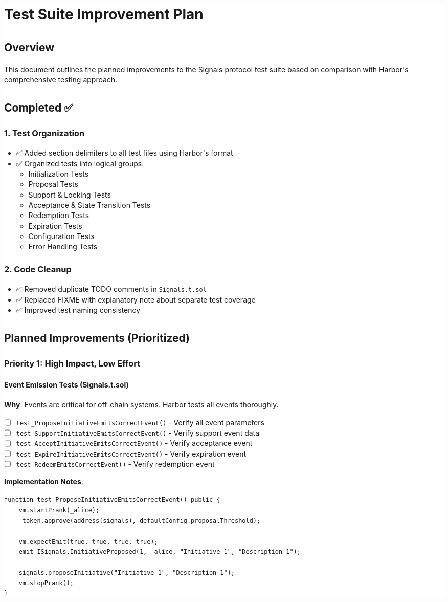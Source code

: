 # Test Suite Improvement Plan

## Overview

This document outlines the planned improvements to the Signals protocol test suite based on comparison with Harbor's comprehensive testing approach.

## Completed ✅

### 1. Test Organization

- ✅ Added section delimiters to all test files using Harbor's format
- ✅ Organized tests into logical groups:
  - Initialization Tests
  - Proposal Tests
  - Support & Locking Tests
  - Acceptance & State Transition Tests
  - Redemption Tests
  - Expiration Tests
  - Configuration Tests
  - Error Handling Tests

### 2. Code Cleanup

- ✅ Removed duplicate TODO comments in `Signals.t.sol`
- ✅ Replaced FIXME with explanatory note about separate test coverage
- ✅ Improved test naming consistency

## Planned Improvements (Prioritized)

### Priority 1: High Impact, Low Effort

#### Event Emission Tests (Signals.t.sol)

**Why**: Events are critical for off-chain systems. Harbor tests all events thoroughly.

- [ ] `test_ProposeInitiativeEmitsCorrectEvent()` - Verify all event parameters
- [ ] `test_SupportInitiativeEmitsCorrectEvent()` - Verify support event data
- [ ] `test_AcceptInitiativeEmitsCorrectEvent()` - Verify acceptance event
- [ ] `test_ExpireInitiativeEmitsCorrectEvent()` - Verify expiration event
- [ ] `test_RedeemEmitsCorrectEvent()` - Verify redemption event

**Implementation Notes**:

```solidity
function test_ProposeInitiativeEmitsCorrectEvent() public {
    vm.startPrank(_alice);
    _token.approve(address(signals), defaultConfig.proposalThreshold);

    vm.expectEmit(true, true, true, true);
    emit ISignals.InitiativeProposed(1, _alice, "Initiative 1", "Description 1");

    signals.proposeInitiative("Initiative 1", "Description 1");
    vm.stopPrank();
}
```
